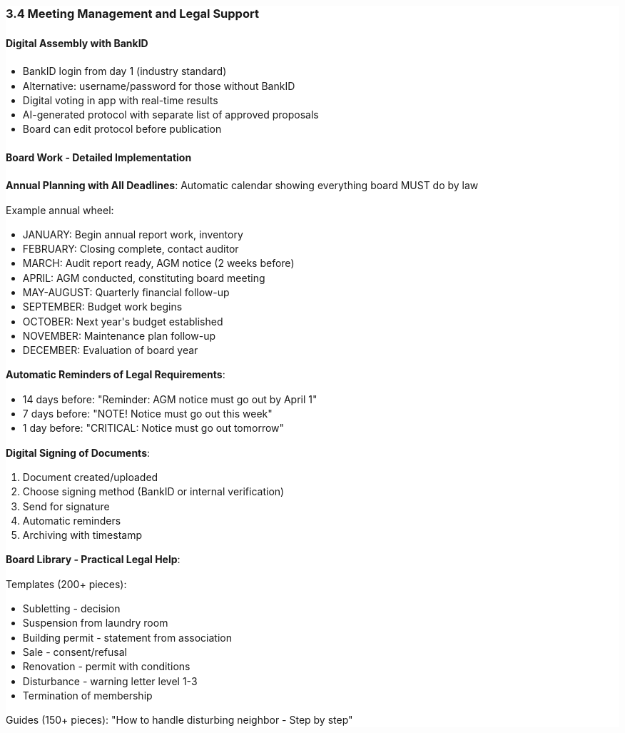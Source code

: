 ### 3.4 Meeting Management and Legal Support

#### Digital Assembly with BankID

- BankID login from day 1 (industry standard)
- Alternative: username/password for those without BankID
- Digital voting in app with real-time results
- AI-generated protocol with separate list of approved proposals
- Board can edit protocol before publication

#### Board Work - Detailed Implementation

**Annual Planning with All Deadlines**:
Automatic calendar showing everything board MUST do by law

Example annual wheel:

- JANUARY: Begin annual report work, inventory
- FEBRUARY: Closing complete, contact auditor
- MARCH: Audit report ready, AGM notice (2 weeks before)
- APRIL: AGM conducted, constituting board meeting
- MAY-AUGUST: Quarterly financial follow-up
- SEPTEMBER: Budget work begins
- OCTOBER: Next year's budget established
- NOVEMBER: Maintenance plan follow-up
- DECEMBER: Evaluation of board year

**Automatic Reminders of Legal Requirements**:

- 14 days before: "Reminder: AGM notice must go out by April 1"
- 7 days before: "NOTE! Notice must go out this week"
- 1 day before: "CRITICAL: Notice must go out tomorrow"

**Digital Signing of Documents**:

1. Document created/uploaded
2. Choose signing method (BankID or internal verification)
3. Send for signature
4. Automatic reminders
5. Archiving with timestamp

**Board Library - Practical Legal Help**:

Templates (200+ pieces):

- Subletting - decision
- Suspension from laundry room
- Building permit - statement from association
- Sale - consent/refusal
- Renovation - permit with conditions
- Disturbance - warning letter level 1-3
- Termination of membership

Guides (150+ pieces):
"How to handle disturbing neighbor - Step by step"
